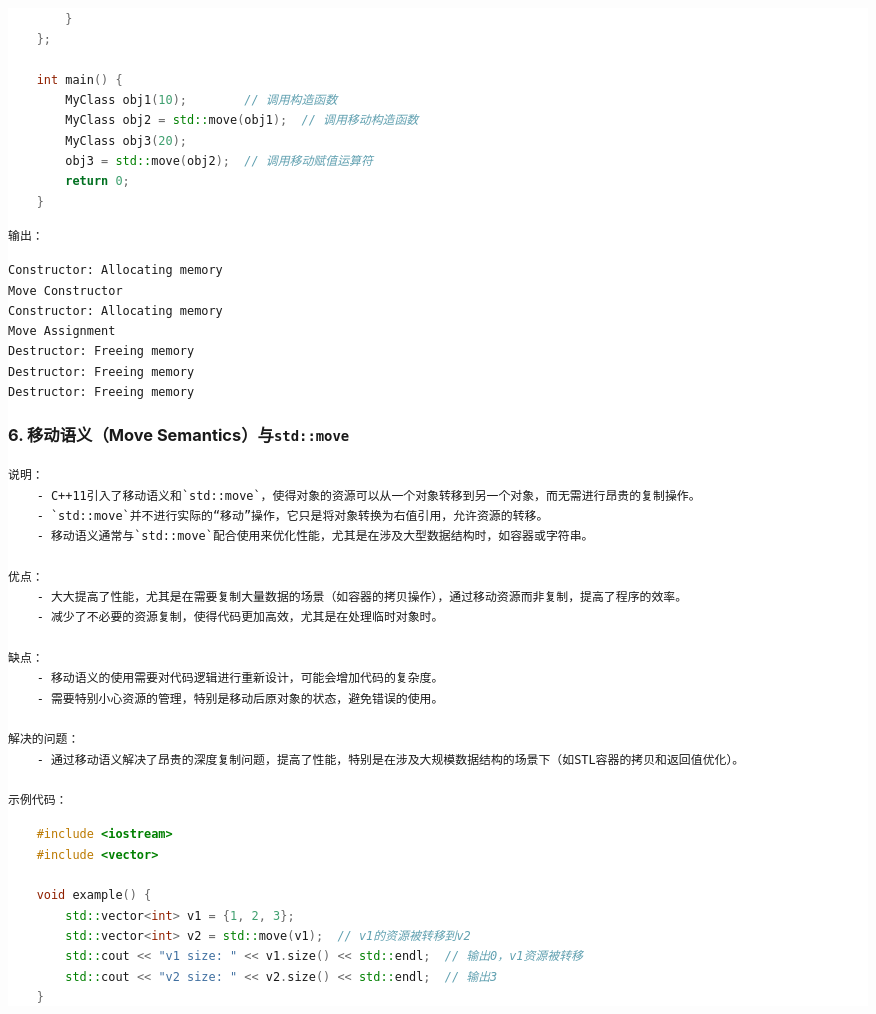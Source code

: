 ```C++
        }
    };

    int main() {
        MyClass obj1(10);        // 调用构造函数
        MyClass obj2 = std::move(obj1);  // 调用移动构造函数
        MyClass obj3(20); 
        obj3 = std::move(obj2);  // 调用移动赋值运算符
        return 0;
    }
```

    输出：
```bash
Constructor: Allocating memory
Move Constructor
Constructor: Allocating memory
Move Assignment
Destructor: Freeing memory
Destructor: Freeing memory
Destructor: Freeing memory
```



### 6. 移动语义（Move Semantics）与`std::move`
    说明：
        - C++11引入了移动语义和`std::move`，使得对象的资源可以从一个对象转移到另一个对象，而无需进行昂贵的复制操作。
        - `std::move`并不进行实际的“移动”操作，它只是将对象转换为右值引用，允许资源的转移。
        - 移动语义通常与`std::move`配合使用来优化性能，尤其是在涉及大型数据结构时，如容器或字符串。

    优点：
        - 大大提高了性能，尤其是在需要复制大量数据的场景（如容器的拷贝操作），通过移动资源而非复制，提高了程序的效率。
        - 减少了不必要的资源复制，使得代码更加高效，尤其是在处理临时对象时。

    缺点：
        - 移动语义的使用需要对代码逻辑进行重新设计，可能会增加代码的复杂度。
        - 需要特别小心资源的管理，特别是移动后原对象的状态，避免错误的使用。

    解决的问题：
        - 通过移动语义解决了昂贵的深度复制问题，提高了性能，特别是在涉及大规模数据结构的场景下（如STL容器的拷贝和返回值优化）。
    
    示例代码：
```C++
    #include <iostream>
    #include <vector>

    void example() {
        std::vector<int> v1 = {1, 2, 3};
        std::vector<int> v2 = std::move(v1);  // v1的资源被转移到v2
        std::cout << "v1 size: " << v1.size() << std::endl;  // 输出0，v1资源被转移
        std::cout << "v2 size: " << v2.size() << std::endl;  // 输出3
    }
```
